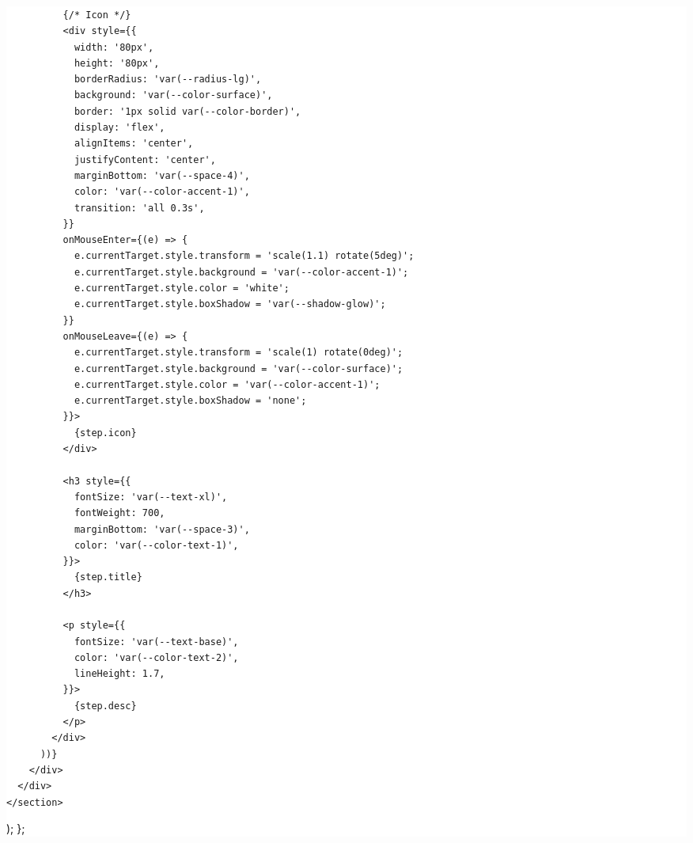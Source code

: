               {/* Icon */}
              <div style={{
                width: '80px',
                height: '80px',
                borderRadius: 'var(--radius-lg)',
                background: 'var(--color-surface)',
                border: '1px solid var(--color-border)',
                display: 'flex',
                alignItems: 'center',
                justifyContent: 'center',
                marginBottom: 'var(--space-4)',
                color: 'var(--color-accent-1)',
                transition: 'all 0.3s',
              }}
              onMouseEnter={(e) => {
                e.currentTarget.style.transform = 'scale(1.1) rotate(5deg)';
                e.currentTarget.style.background = 'var(--color-accent-1)';
                e.currentTarget.style.color = 'white';
                e.currentTarget.style.boxShadow = 'var(--shadow-glow)';
              }}
              onMouseLeave={(e) => {
                e.currentTarget.style.transform = 'scale(1) rotate(0deg)';
                e.currentTarget.style.background = 'var(--color-surface)';
                e.currentTarget.style.color = 'var(--color-accent-1)';
                e.currentTarget.style.boxShadow = 'none';
              }}>
                {step.icon}
              </div>

              <h3 style={{
                fontSize: 'var(--text-xl)',
                fontWeight: 700,
                marginBottom: 'var(--space-3)',
                color: 'var(--color-text-1)',
              }}>
                {step.title}
              </h3>

              <p style={{
                fontSize: 'var(--text-base)',
                color: 'var(--color-text-2)',
                lineHeight: 1.7,
              }}>
                {step.desc}
              </p>
            </div>
          ))}
        </div>
      </div>
    </section>
);
};
